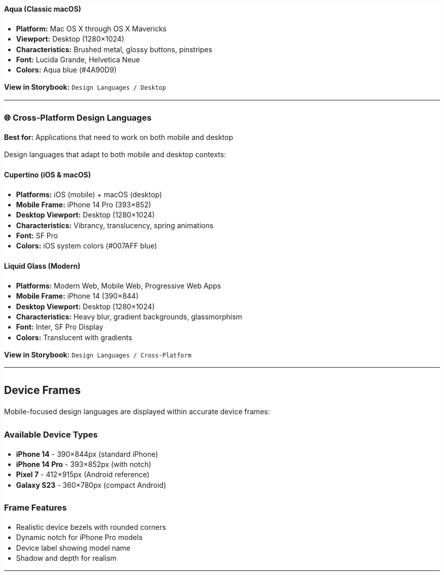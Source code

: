 #### Aqua (Classic macOS)
- **Platform:** Mac OS X through OS X Mavericks
- **Viewport:** Desktop (1280×1024)
- **Characteristics:** Brushed metal, glossy buttons, pinstripes
- **Font:** Lucida Grande, Helvetica Neue
- **Colors:** Aqua blue (#4A90D9)

**View in Storybook:** `Design Languages / Desktop`

---

### 🌐 Cross-Platform Design Languages

**Best for:** Applications that need to work on both mobile and desktop

Design languages that adapt to both mobile and desktop contexts:

#### Cupertino (iOS & macOS)
- **Platforms:** iOS (mobile) + macOS (desktop)
- **Mobile Frame:** iPhone 14 Pro (393×852)
- **Desktop Viewport:** Desktop (1280×1024)
- **Characteristics:** Vibrancy, translucency, spring animations
- **Font:** SF Pro
- **Colors:** iOS system colors (#007AFF blue)

#### Liquid Glass (Modern)
- **Platforms:** Modern Web, Mobile Web, Progressive Web Apps
- **Mobile Frame:** iPhone 14 (390×844)
- **Desktop Viewport:** Desktop (1280×1024)
- **Characteristics:** Heavy blur, gradient backgrounds, glassmorphism
- **Font:** Inter, SF Pro Display
- **Colors:** Translucent with gradients

**View in Storybook:** `Design Languages / Cross-Platform`

---

## Device Frames

Mobile-focused design languages are displayed within accurate device frames:

### Available Device Types
- **iPhone 14** - 390×844px (standard iPhone)
- **iPhone 14 Pro** - 393×852px (with notch)
- **Pixel 7** - 412×915px (Android reference)
- **Galaxy S23** - 360×780px (compact Android)

### Frame Features
- Realistic device bezels with rounded corners
- Dynamic notch for iPhone Pro models
- Device label showing model name
- Shadow and depth for realism

---